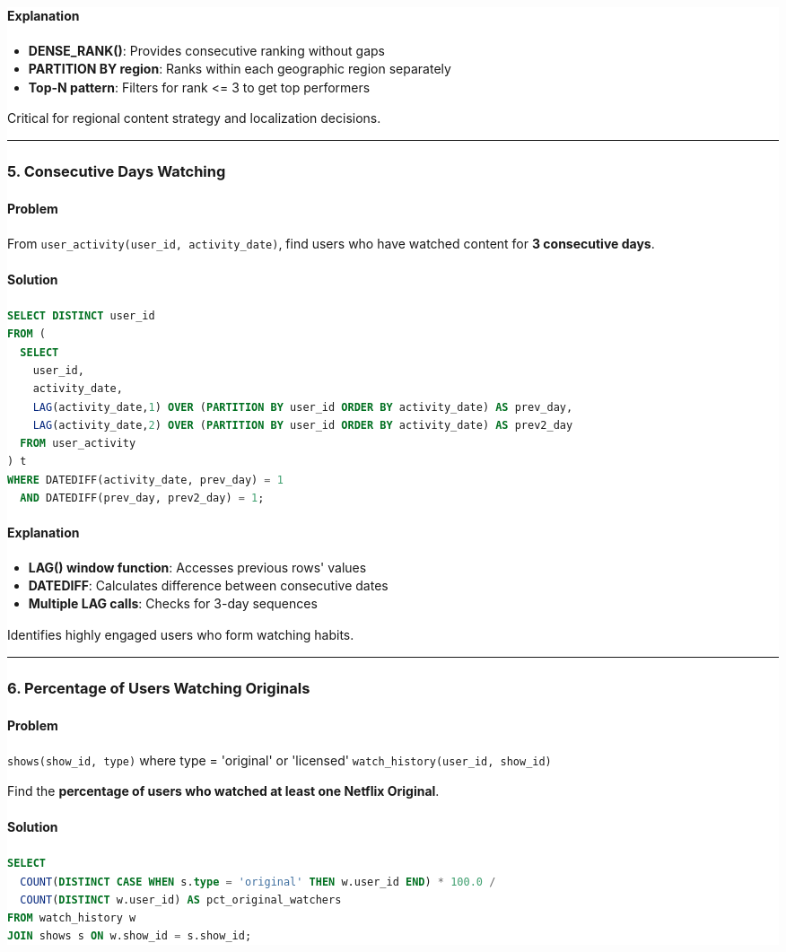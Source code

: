 #### Explanation

- **DENSE_RANK()**: Provides consecutive ranking without gaps
- **PARTITION BY region**: Ranks within each geographic region separately
- **Top-N pattern**: Filters for rank <= 3 to get top performers

Critical for regional content strategy and localization decisions.

---

### 5. Consecutive Days Watching

#### Problem

From `user_activity(user_id, activity_date)`, find users who have watched content for **3 consecutive days**.

#### Solution

```sql
SELECT DISTINCT user_id
FROM (
  SELECT
    user_id,
    activity_date,
    LAG(activity_date,1) OVER (PARTITION BY user_id ORDER BY activity_date) AS prev_day,
    LAG(activity_date,2) OVER (PARTITION BY user_id ORDER BY activity_date) AS prev2_day
  FROM user_activity
) t
WHERE DATEDIFF(activity_date, prev_day) = 1
  AND DATEDIFF(prev_day, prev2_day) = 1;
```

#### Explanation

- **LAG() window function**: Accesses previous rows' values
- **DATEDIFF**: Calculates difference between consecutive dates
- **Multiple LAG calls**: Checks for 3-day sequences

Identifies highly engaged users who form watching habits.

---

### 6. Percentage of Users Watching Originals

#### Problem

`shows(show_id, type)` where type = 'original' or 'licensed'
`watch_history(user_id, show_id)`

Find the **percentage of users who watched at least one Netflix Original**.

#### Solution

```sql
SELECT
  COUNT(DISTINCT CASE WHEN s.type = 'original' THEN w.user_id END) * 100.0 /
  COUNT(DISTINCT w.user_id) AS pct_original_watchers
FROM watch_history w
JOIN shows s ON w.show_id = s.show_id;
```

